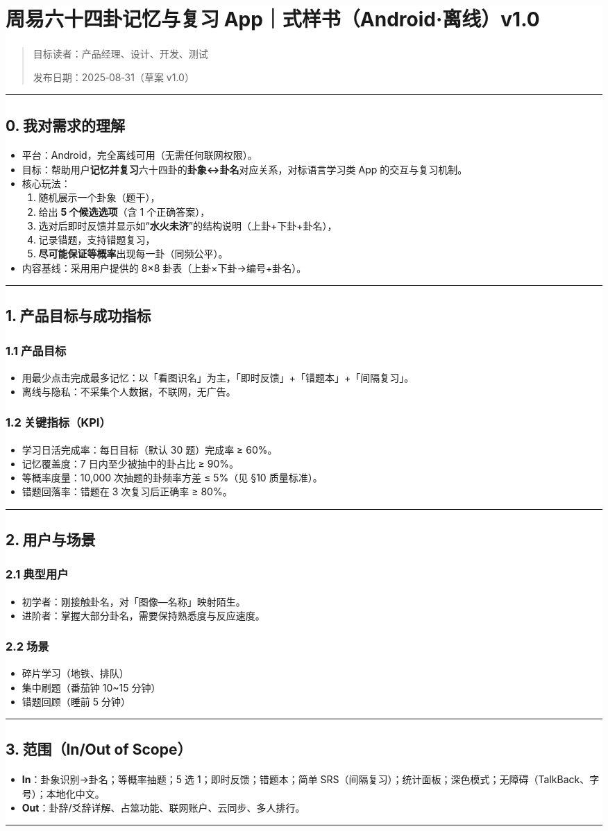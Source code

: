 # 周易六十四卦记忆与复习 App｜式样书（Android·离线）v1.0

> 目标读者：产品经理、设计、开发、测试
>
> 发布日期：2025‑08‑31（草案 v1.0）

---

## 0. 我对需求的理解
- 平台：Android，完全离线可用（无需任何联网权限）。
- 目标：帮助用户**记忆并复习**六十四卦的**卦象↔卦名**对应关系，对标语言学习类 App 的交互与复习机制。
- 核心玩法：
  1) 随机展示一个卦象（题干），
  2) 给出 **5 个候选选项**（含 1 个正确答案），
  3) 选对后即时反馈并显示如“**水火未济**”的结构说明（上卦+下卦+卦名），
  4) 记录错题，支持错题复习，
  5) **尽可能保证等概率**出现每一卦（同频公平）。
- 内容基线：采用用户提供的 8×8 卦表（上卦×下卦→编号+卦名）。

---

## 1. 产品目标与成功指标
### 1.1 产品目标
- 用最少点击完成最多记忆：以「看图识名」为主，「即时反馈」+「错题本」+「间隔复习」。
- 离线与隐私：不采集个人数据，不联网，无广告。

### 1.2 关键指标（KPI）
- 学习日活完成率：每日目标（默认 30 题）完成率 ≥ 60%。
- 记忆覆盖度：7 日内至少被抽中的卦占比 ≥ 90%。
- 等概率度量：10,000 次抽题的卦频率方差 ≤ 5%（见 §10 质量标准）。
- 错题回落率：错题在 3 次复习后正确率 ≥ 80%。

---

## 2. 用户与场景
### 2.1 典型用户
- 初学者：刚接触卦名，对「图像—名称」映射陌生。
- 进阶者：掌握大部分卦名，需要保持熟悉度与反应速度。

### 2.2 场景
- 碎片学习（地铁、排队）
- 集中刷题（番茄钟 10~15 分钟）
- 错题回顾（睡前 5 分钟）

---

## 3. 范围（In/Out of Scope）
- **In**：卦象识别→卦名；等概率抽题；5 选 1；即时反馈；错题本；简单 SRS（间隔复习）；统计面板；深色模式；无障碍（TalkBack、字号）；本地化中文。
- **Out**：卦辞/爻辞详解、占筮功能、联网账户、云同步、多人排行。

---